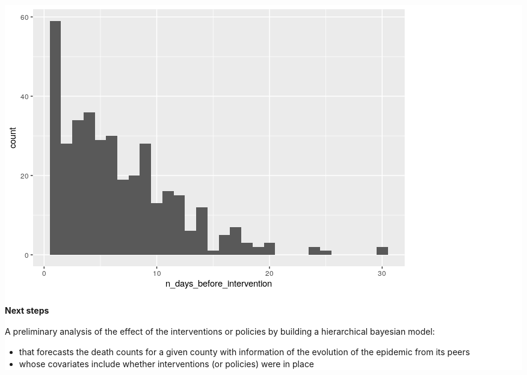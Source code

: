 ![](EDA_files/figure-html/unnamed-chunk-17-1.png)


**Next steps**

A preliminary analysis of the effect of the interventions or policies by building a hierarchical bayesian model:

* that forecasts the death counts for a given county with information of the evolution of the epidemic from its peers
* whose covariates include whether interventions (or policies) were in place
